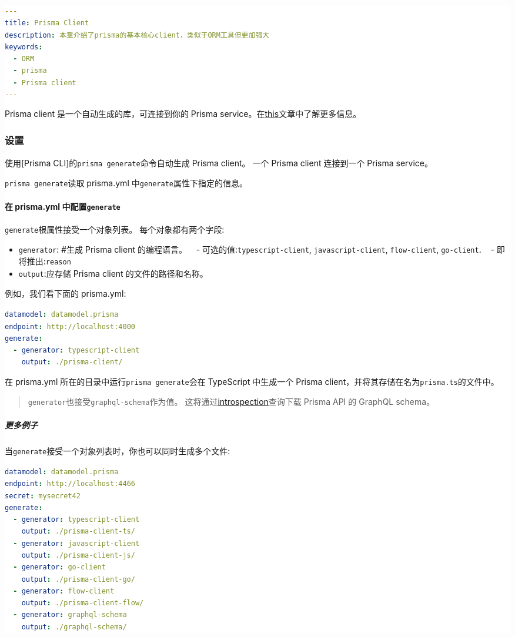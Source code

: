 ```yaml
---
title: Prisma Client
description: 本章介绍了prisma的基本核心client，类似于ORM工具但更加强大
keywords:
  - ORM
  - prisma
  - Prisma client
---
```


Prisma client 是一个自动生成的库，可连接到你的 Prisma service。在[this](https://www.prisma.io/blog/prisma-client-beta-ahph4o1umail/)文章中了解更多信息。

### 设置

使用[Prisma CLI]的`prisma generate`命令自动生成 Prisma client。 一个 Prisma client 连接到一个 Prisma service。

`prisma generate`读取 prisma.yml 中`generate`属性下指定的信息。

#### 在 prisma.yml 中配置`generate`

`generate`根属性接受一个对象列表。 每个对象都有两个字段:

- `generator`: #生成 Prisma client 的编程语言。
     - 可选的值:`typescript-client`, `javascript-client`, `flow-client`, `go-client`.
     - 即将推出:`reason`
- `output`:应存储 Prisma client 的文件的路径和名称。

例如，我们看下面的 prisma.yml:

```yaml
datamodel: datamodel.prisma
endpoint: http://localhost:4000
generate:
  - generator: typescript-client
    output: ./prisma-client/
```

在 prisma.yml 所在的目录中运行`prisma generate`会在 TypeScript 中生成一个 Prisma client，并将其存储在名为`prisma.ts`的文件中。

> `generator`也接受`graphql-schema`作为值。 这将通过[introspection](https://graphql.org/learn/introspection/)查询下载 Prisma API 的 GraphQL schema。

##### 更多例子

当`generate`接受一个对象列表时，你也可以同时生成多个文件:

```yaml
datamodel: datamodel.prisma
endpoint: http://localhost:4466
secret: mysecret42
generate:
  - generator: typescript-client
    output: ./prisma-client-ts/
  - generator: javascript-client
    output: ./prisma-client-js/
  - generator: go-client
    output: ./prisma-client-go/
  - generator: flow-client
    output: ./prisma-client-flow/
  - generator: graphql-schema
    output: ./graphql-schema/
```
